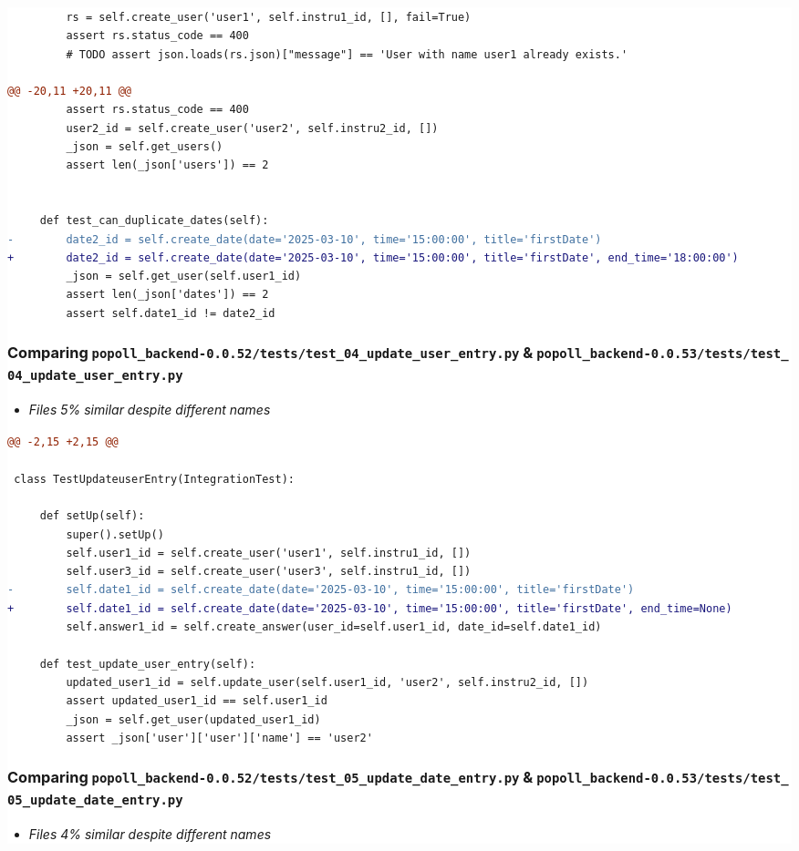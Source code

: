 ```diff
         rs = self.create_user('user1', self.instru1_id, [], fail=True)
         assert rs.status_code == 400
         # TODO assert json.loads(rs.json)["message"] == 'User with name user1 already exists.'
     
@@ -20,11 +20,11 @@
         assert rs.status_code == 400
         user2_id = self.create_user('user2', self.instru2_id, [])
         _json = self.get_users()
         assert len(_json['users']) == 2
 
             
     def test_can_duplicate_dates(self):
-        date2_id = self.create_date(date='2025-03-10', time='15:00:00', title='firstDate')
+        date2_id = self.create_date(date='2025-03-10', time='15:00:00', title='firstDate', end_time='18:00:00')
         _json = self.get_user(self.user1_id)
         assert len(_json['dates']) == 2
         assert self.date1_id != date2_id
```

### Comparing `popoll_backend-0.0.52/tests/test_04_update_user_entry.py` & `popoll_backend-0.0.53/tests/test_04_update_user_entry.py`

 * *Files 5% similar despite different names*

```diff
@@ -2,15 +2,15 @@
 
 class TestUpdateuserEntry(IntegrationTest):
 
     def setUp(self):
         super().setUp()
         self.user1_id = self.create_user('user1', self.instru1_id, [])
         self.user3_id = self.create_user('user3', self.instru1_id, [])
-        self.date1_id = self.create_date(date='2025-03-10', time='15:00:00', title='firstDate')
+        self.date1_id = self.create_date(date='2025-03-10', time='15:00:00', title='firstDate', end_time=None)
         self.answer1_id = self.create_answer(user_id=self.user1_id, date_id=self.date1_id)
         
     def test_update_user_entry(self):
         updated_user1_id = self.update_user(self.user1_id, 'user2', self.instru2_id, [])
         assert updated_user1_id == self.user1_id
         _json = self.get_user(updated_user1_id)
         assert _json['user']['user']['name'] == 'user2'
```

### Comparing `popoll_backend-0.0.52/tests/test_05_update_date_entry.py` & `popoll_backend-0.0.53/tests/test_05_update_date_entry.py`

 * *Files 4% similar despite different names*
